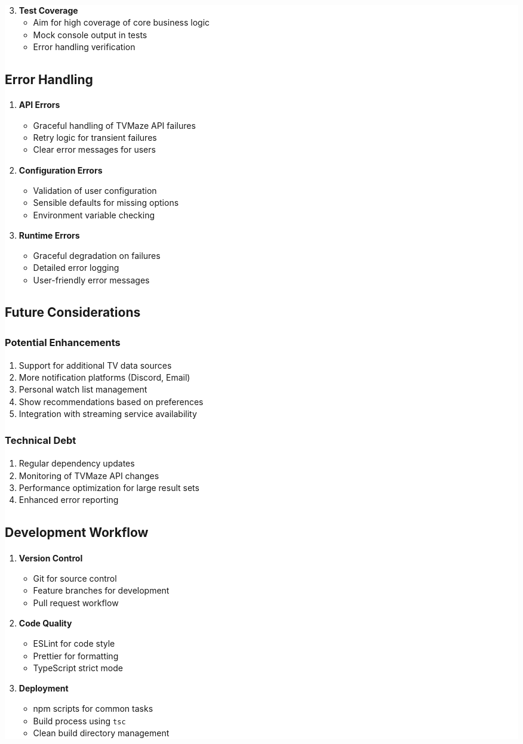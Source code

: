 3. **Test Coverage**
   - Aim for high coverage of core business logic
   - Mock console output in tests
   - Error handling verification

## Error Handling

1. **API Errors**
   - Graceful handling of TVMaze API failures
   - Retry logic for transient failures
   - Clear error messages for users

2. **Configuration Errors**
   - Validation of user configuration
   - Sensible defaults for missing options
   - Environment variable checking

3. **Runtime Errors**
   - Graceful degradation on failures
   - Detailed error logging
   - User-friendly error messages

## Future Considerations

### Potential Enhancements
1. Support for additional TV data sources
2. More notification platforms (Discord, Email)
3. Personal watch list management
4. Show recommendations based on preferences
5. Integration with streaming service availability

### Technical Debt
1. Regular dependency updates
2. Monitoring of TVMaze API changes
3. Performance optimization for large result sets
4. Enhanced error reporting

## Development Workflow

1. **Version Control**
   - Git for source control
   - Feature branches for development
   - Pull request workflow

2. **Code Quality**
   - ESLint for code style
   - Prettier for formatting
   - TypeScript strict mode

3. **Deployment**
   - npm scripts for common tasks
   - Build process using `tsc`
   - Clean build directory management
